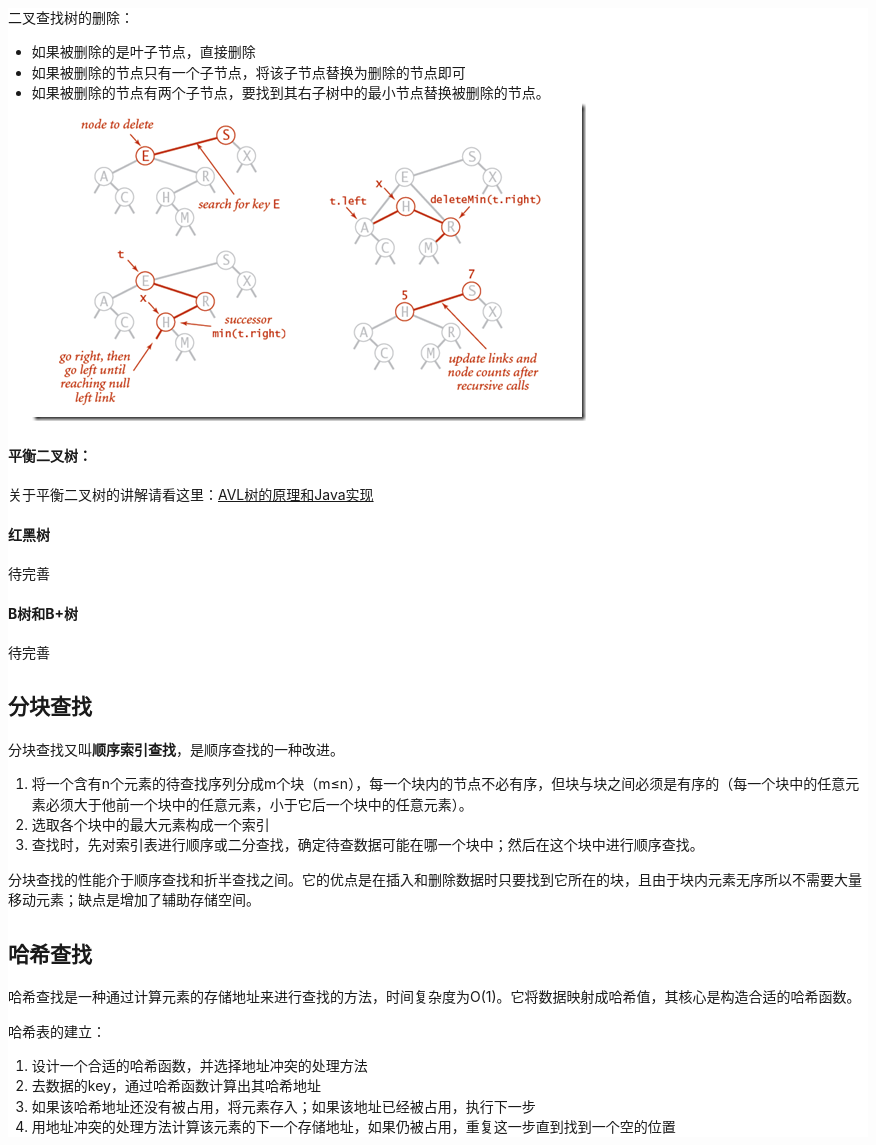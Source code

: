 二叉查找树的删除：

* 如果被删除的是叶子节点，直接删除
* 如果被删除的节点只有一个子节点，将该子节点替换为删除的节点即可
* 如果被删除的节点有两个子节点，要找到其右子树中的最小节点替换被删除的节点。
![263df758363d89e38fc46b884ada2796.png](/img/Journal/Search/二叉查找树双子节点节点的删除.png)

#### 平衡二叉树：
关于平衡二叉树的讲解请看这里：[AVL树的原理和Java实现](https://lsbmzzz.github.io/2019/07/10/AVL%E6%A0%91%E7%9A%84%E5%8E%9F%E7%90%86%E5%92%8CJava%E5%AE%9E%E7%8E%B0/)

#### 红黑树
待完善
#### B树和B+树
待完善

## 分块查找

分块查找又叫**顺序索引查找**，是顺序查找的一种改进。

1. 将一个含有n个元素的待查找序列分成m个块（m≤n），每一个块内的节点不必有序，但块与块之间必须是有序的（每一个块中的任意元素必须大于他前一个块中的任意元素，小于它后一个块中的任意元素）。
2. 选取各个块中的最大元素构成一个索引
3. 查找时，先对索引表进行顺序或二分查找，确定待查数据可能在哪一个块中；然后在这个块中进行顺序查找。

分块查找的性能介于顺序查找和折半查找之间。它的优点是在插入和删除数据时只要找到它所在的块，且由于块内元素无序所以不需要大量移动元素；缺点是增加了辅助存储空间。

## 哈希查找

哈希查找是一种通过计算元素的存储地址来进行查找的方法，时间复杂度为O(1)。它将数据映射成哈希值，其核心是构造合适的哈希函数。

哈希表的建立：

1. 设计一个合适的哈希函数，并选择地址冲突的处理方法
2. 去数据的key，通过哈希函数计算出其哈希地址
3. 如果该哈希地址还没有被占用，将元素存入；如果该地址已经被占用，执行下一步
4. 用地址冲突的处理方法计算该元素的下一个存储地址，如果仍被占用，重复这一步直到找到一个空的位置
